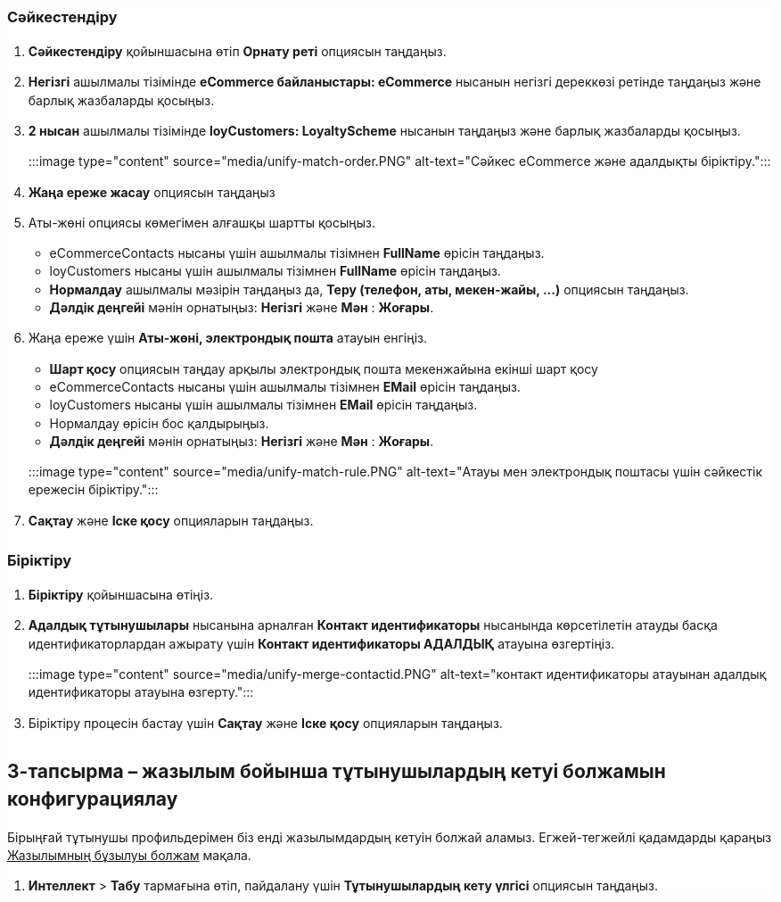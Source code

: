 ### <a name="match"></a>Сәйкестендіру

1. **Сәйкестендіру** қойыншасына өтіп **Орнату реті** опциясын таңдаңыз.

1. **Негізгі** ашылмалы тізімінде **eCommerce байланыстары: eCommerce** нысанын негізгі дереккөзі ретінде таңдаңыз және барлық жазбаларды қосыңыз.

1. **2 нысан** ашылмалы тізімінде **loyCustomers: LoyaltyScheme** нысанын таңдаңыз және барлық жазбаларды қосыңыз.

   :::image type="content" source="media/unify-match-order.PNG" alt-text="Сәйкес eCommerce және адалдықты біріктіру.":::

1. **Жаңа ереже жасау** опциясын таңдаңыз

1. Аты-жөні опциясы көмегімен алғашқы шартты қосыңыз.

   * eCommerceContacts нысаны үшін ашылмалы тізімнен **FullName** өрісін таңдаңыз.
   * loyCustomers нысаны үшін ашылмалы тізімнен **FullName** өрісін таңдаңыз.
   * **Нормалдау** ашылмалы мәзірін таңдаңыз да, **Теру (телефон, аты, мекен-жайы, ...)** опциясын таңдаңыз.
   * **Дәлдік деңгейі** мәнін орнатыңыз: **Негізгі** және **Мән** : **Жоғары**.

1. Жаңа ереже үшін **Аты-жөні, электрондық пошта** атауын енгіңіз.

   * **Шарт қосу** опциясын таңдау арқылы электрондық пошта мекенжайына екінші шарт қосу
   * eCommerceContacts нысаны үшін ашылмалы тізімнен **EMail** өрісін таңдаңыз.
   * loyCustomers нысаны үшін ашылмалы тізімнен **EMail** өрісін таңдаңыз. 
   * Нормалдау өрісін бос қалдырыңыз. 
   * **Дәлдік деңгейі** мәнін орнатыңыз: **Негізгі** және **Мән** : **Жоғары**.

   :::image type="content" source="media/unify-match-rule.PNG" alt-text="Атауы мен электрондық поштасы үшін сәйкестік ережесін біріктіру.":::

7. **Сақтау** және **Іске қосу** опцияларын таңдаңыз.

### <a name="merge"></a>Біріктіру

1. **Біріктіру** қойыншасына өтіңіз.

1. **Адалдық тұтынушылары** нысанына арналған **Контакт идентификаторы** нысанында көрсетілетін атауды басқа идентификаторлардан ажырату үшін **Контакт идентификаторы АДАЛДЫҚ** атауына өзгертіңіз.

   :::image type="content" source="media/unify-merge-contactid.PNG" alt-text="контакт идентификаторы атауынан адалдық идентификаторы атауына өзгерту.":::

1. Біріктіру процесін бастау үшін **Сақтау** және **Іске қосу** опцияларын таңдаңыз.


## <a name="task-3---configure-the-subscription-churn-prediction"></a>3-тапсырма – жазылым бойынша тұтынушылардың кетуі болжамын конфигурациялау

Бірыңғай тұтынушы профильдерімен біз енді жазылымдардың кетуін болжай аламыз. Егжей-тегжейлі қадамдарды қараңыз [Жазылымның бұзылуы болжам](predict-subscription-churn.md) мақала. 

1. **Интеллект** > **Табу** тармағына өтіп, пайдалану үшін **Тұтынушылардың кету үлгісі** опциясын таңдаңыз.
